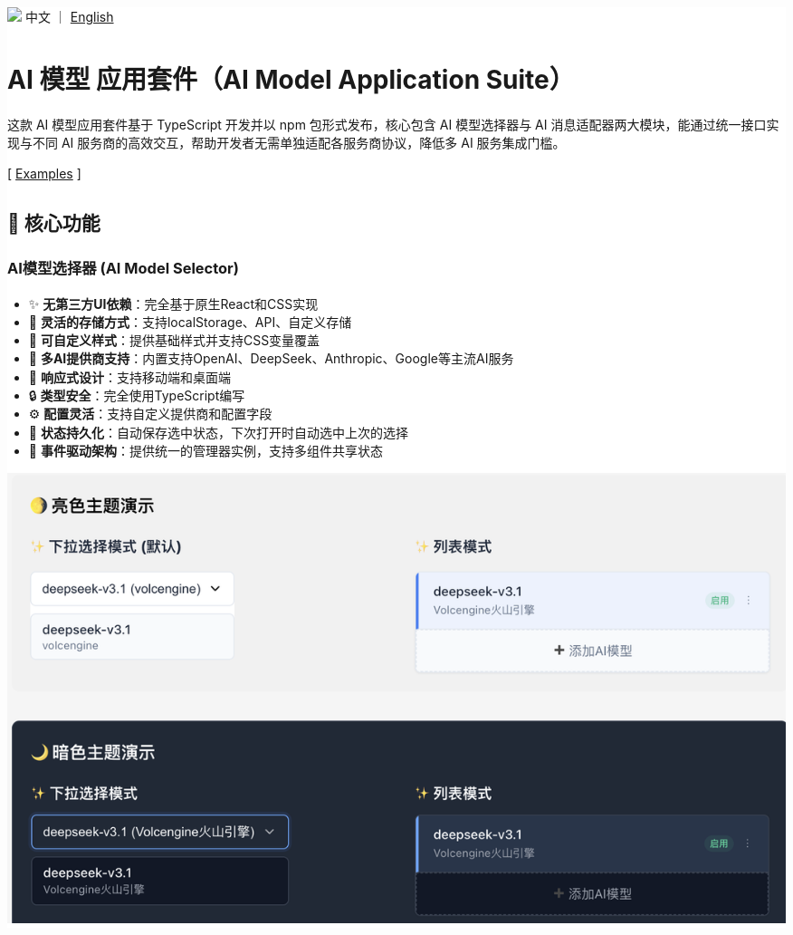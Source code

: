 <img src="https://gw.alipayobjects.com/zos/antfincdn/R8sN%24GNdh6/language.svg" width="18">  中文 ｜ [English](./README.md)

# AI 模型 应用套件（AI Model Application Suite）

这款 AI 模型应用套件基于 TypeScript 开发并以 npm 包形式发布，核心包含 AI 模型选择器与 AI 消息适配器两大模块，能通过统一接口实现与不同 AI 服务商的高效交互，帮助开发者无需单独适配各服务商协议，降低多 AI 服务集成门槛。

[ [Examples](./examples/) ]

## 🚀 核心功能

### AI模型选择器 (AI Model Selector)
- ✨ **无第三方UI依赖**：完全基于原生React和CSS实现
- 🔧 **灵活的存储方式**：支持localStorage、API、自定义存储
- 🎨 **可自定义样式**：提供基础样式并支持CSS变量覆盖
- 🤖 **多AI提供商支持**：内置支持OpenAI、DeepSeek、Anthropic、Google等主流AI服务
- 📱 **响应式设计**：支持移动端和桌面端
- 🔒 **类型安全**：完全使用TypeScript编写
- ⚙️ **配置灵活**：支持自定义提供商和配置字段
- 🔄 **状态持久化**：自动保存选中状态，下次打开时自动选中上次的选择
- 📡 **事件驱动架构**：提供统一的管理器实例，支持多组件共享状态

<img src="https://raw.githubusercontent.com/adisonshadow/AIModelApplicationSuite/main/Screenshots/s1.png" width="1024" />
